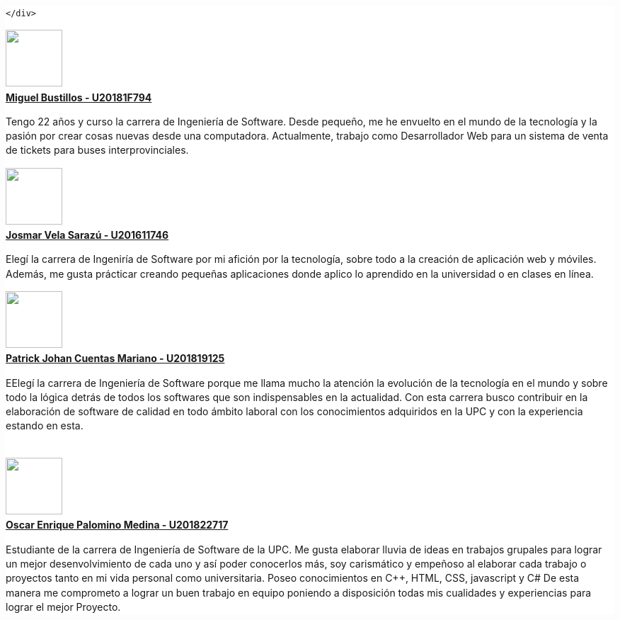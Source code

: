 	</div>
</div>
<div>
	<img src="https://media.licdn.com/dms/image/C4D03AQFfNxN3yaeDWQ/profile-displayphoto-shrink_400_400/0/1639710633750?e=1699488000&v=beta&t=qL0AepRV4AL3A8ezaVsSkUtIsMM1c7rRFhjCTB7URTc" width="80" height="80">
	<div>
		<u>
			<strong> Miguel Bustillos - U20181F794</strong>
		</u>
		<p>
			Tengo 22 años y curso la carrera de Ingeniería de Software. Desde pequeño, me he envuelto en el mundo de la tecnología y la pasión por crear cosas nuevas desde una computadora. Actualmente, trabajo como Desarrollador Web para un sistema de venta de tickets para buses interprovinciales.
		</p>
	</div>
</div>
<div>
	<img src="./resources/profile-images/josmar.png" width="80" height="80">
	<div>
		<u>
			<strong> Josmar Vela Sarazú - U201611746</strong>
		</u>
		<p>
			Elegí la carrera de Ingeniría de Software por mi afición por la tecnología, sobre todo a la creación de aplicación web y móviles. Además, me gusta prácticar creando pequeñas aplicaciones donde aplico lo aprendido en la universidad o en clases en línea. 
		</p>
	</div>
</div>
<div>
	<img src="./resources/profile-images/patrick.png" width="80" height="80">
	<div>
		<u>
			<strong> Patrick Johan Cuentas Mariano - U201819125</strong>
		</u>
		<p>
			EElegí la carrera de Ingeniería de Software porque me llama mucho la atención la evolución de la tecnología en el mundo y sobre todo la lógica detrás de todos los softwares que son indispensables en la actualidad. Con esta carrera busco contribuir en la elaboración de software de calidad en todo ámbito laboral con los conocimientos adquiridos en la UPC y con la experiencia estando en esta.
		</p>
	</div>
</div>


<br>
<div>
	<img src="./resources/profile-images/os.png" width="80" height="80">
	<div>
		<u>
			<strong> Oscar Enrique Palomino Medina - U201822717</strong>
		</u>
		<p>
			Estudiante de la carrera de Ingeniería de Software de la UPC. Me gusta elaborar lluvia de ideas en trabajos grupales para lograr un mejor desenvolvimiento de cada uno y así poder conocerlos más, soy carismático y empeñoso al elaborar cada trabajo o proyectos tanto en mi vida personal como universitaria. Poseo conocimientos en C++, HTML, CSS, javascript y C# De esta manera me comprometo a lograr un buen trabajo en equipo poniendo a disposición todas mis cualidades y experiencias para lograr el mejor Proyecto.
		</p>
	</div>
</div>

